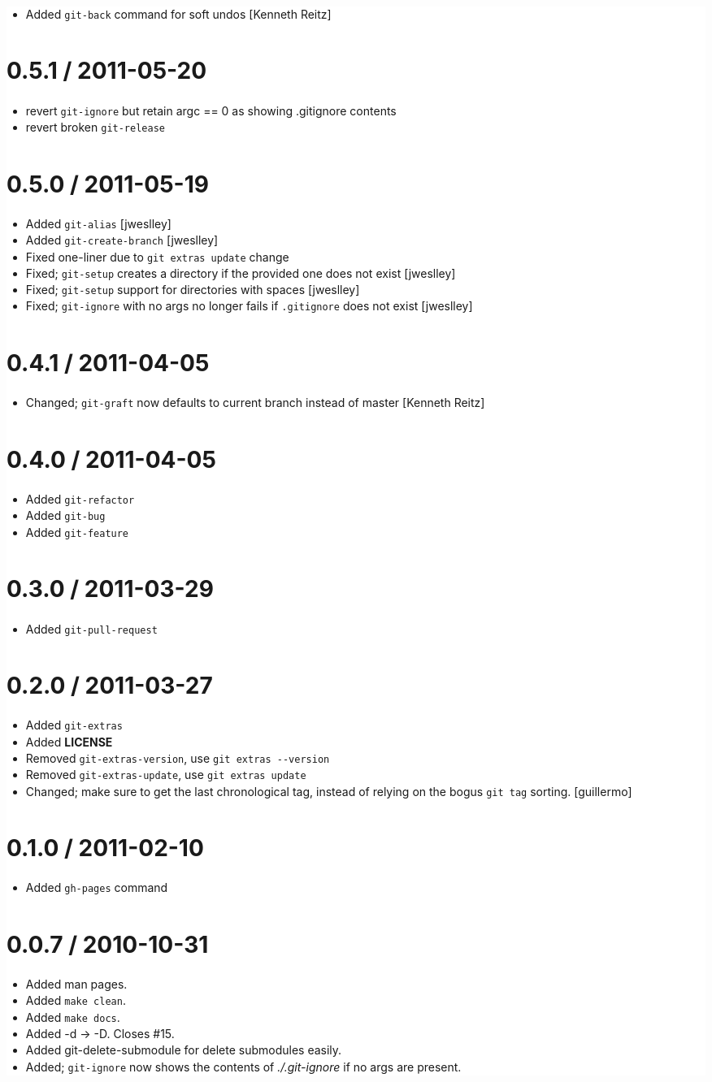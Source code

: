   * Added `git-back` command for soft undos [Kenneth Reitz]

0.5.1 / 2011-05-20
==================

  * revert `git-ignore` but retain argc == 0 as showing .gitignore contents
  * revert broken `git-release`

0.5.0 / 2011-05-19
==================

  * Added `git-alias` [jweslley]
  * Added `git-create-branch` [jweslley]
  * Fixed one-liner due to `git extras update` change
  * Fixed; `git-setup` creates a directory if the provided one does not exist [jweslley]
  * Fixed; `git-setup` support for directories with spaces [jweslley]
  * Fixed; `git-ignore` with no args no longer fails if `.gitignore` does not exist [jweslley]

0.4.1 / 2011-04-05
==================

  * Changed; `git-graft` now defaults to current branch instead of master [Kenneth Reitz]

0.4.0 / 2011-04-05
==================

  * Added `git-refactor`
  * Added `git-bug`
  * Added `git-feature`

0.3.0 / 2011-03-29
==================

  * Added `git-pull-request`

0.2.0 / 2011-03-27
==================

  * Added `git-extras`
  * Added __LICENSE__
  * Removed `git-extras-version`, use `git extras --version`
  * Removed `git-extras-update`, use `git extras update`
  * Changed; make sure to get the last chronological tag, instead of relying on the bogus `git tag` sorting. [guillermo]

0.1.0 / 2011-02-10
==================

  * Added `gh-pages` command

0.0.7 / 2010-10-31
==================

  * Added man pages.
  * Added `make clean`.
  * Added `make docs`.
  * Added -d -> -D. Closes #15.
  * Added git-delete-submodule for delete submodules easily.
  * Added; `git-ignore` now shows the contents of _./.git-ignore_ if no args are present.
